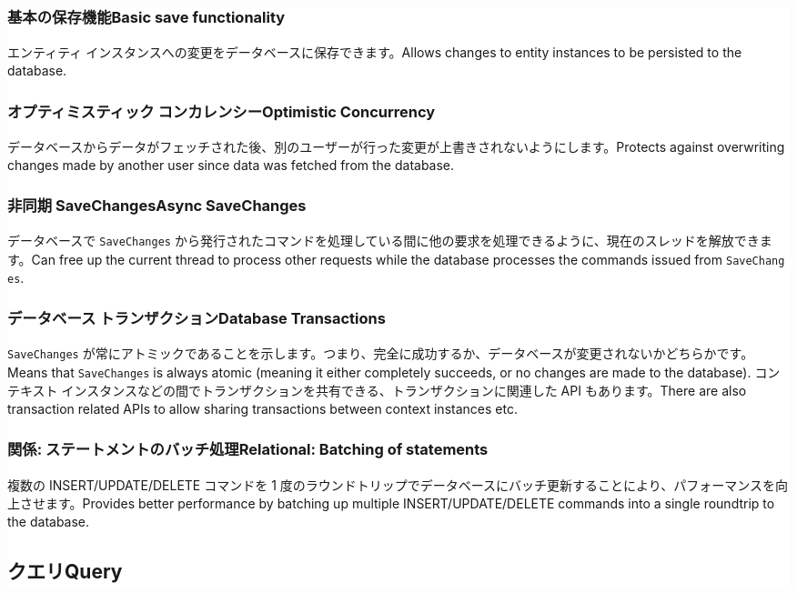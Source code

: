 ### <a name="basic-save-functionality"></a><span data-ttu-id="85993-151">基本の保存機能</span><span class="sxs-lookup"><span data-stu-id="85993-151">Basic save functionality</span></span>

<span data-ttu-id="85993-152">エンティティ インスタンスへの変更をデータベースに保存できます。</span><span class="sxs-lookup"><span data-stu-id="85993-152">Allows changes to entity instances to be persisted to the database.</span></span>

### <a name="optimistic-concurrency"></a><span data-ttu-id="85993-153">オプティミスティック コンカレンシー</span><span class="sxs-lookup"><span data-stu-id="85993-153">Optimistic Concurrency</span></span>

<span data-ttu-id="85993-154">データベースからデータがフェッチされた後、別のユーザーが行った変更が上書きされないようにします。</span><span class="sxs-lookup"><span data-stu-id="85993-154">Protects against overwriting changes made by another user since data was fetched from the database.</span></span>

### <a name="async-savechanges"></a><span data-ttu-id="85993-155">非同期 SaveChanges</span><span class="sxs-lookup"><span data-stu-id="85993-155">Async SaveChanges</span></span>

<span data-ttu-id="85993-156">データベースで `SaveChanges` から発行されたコマンドを処理している間に他の要求を処理できるように、現在のスレッドを解放できます。</span><span class="sxs-lookup"><span data-stu-id="85993-156">Can free up the current thread to process other requests while the database processes the commands issued from `SaveChanges`.</span></span>

### <a name="database-transactions"></a><span data-ttu-id="85993-157">データベース トランザクション</span><span class="sxs-lookup"><span data-stu-id="85993-157">Database Transactions</span></span>

<span data-ttu-id="85993-158">`SaveChanges` が常にアトミックであることを示します。つまり、完全に成功するか、データベースが変更されないかどちらかです。</span><span class="sxs-lookup"><span data-stu-id="85993-158">Means that `SaveChanges` is always atomic (meaning it either completely succeeds, or no changes are made to the database).</span></span> <span data-ttu-id="85993-159">コンテキスト インスタンスなどの間でトランザクションを共有できる、トランザクションに関連した API もあります。</span><span class="sxs-lookup"><span data-stu-id="85993-159">There are also transaction related APIs to allow sharing transactions between context instances etc.</span></span>

### <a name="relational-batching-of-statements"></a><span data-ttu-id="85993-160">関係: ステートメントのバッチ処理</span><span class="sxs-lookup"><span data-stu-id="85993-160">Relational: Batching of statements</span></span>

<span data-ttu-id="85993-161">複数の INSERT/UPDATE/DELETE コマンドを 1 度のラウンドトリップでデータベースにバッチ更新することにより、パフォーマンスを向上させます。</span><span class="sxs-lookup"><span data-stu-id="85993-161">Provides better performance by batching up multiple INSERT/UPDATE/DELETE commands into a single roundtrip to the database.</span></span>

## <a name="query"></a><span data-ttu-id="85993-162">クエリ</span><span class="sxs-lookup"><span data-stu-id="85993-162">Query</span></span>
